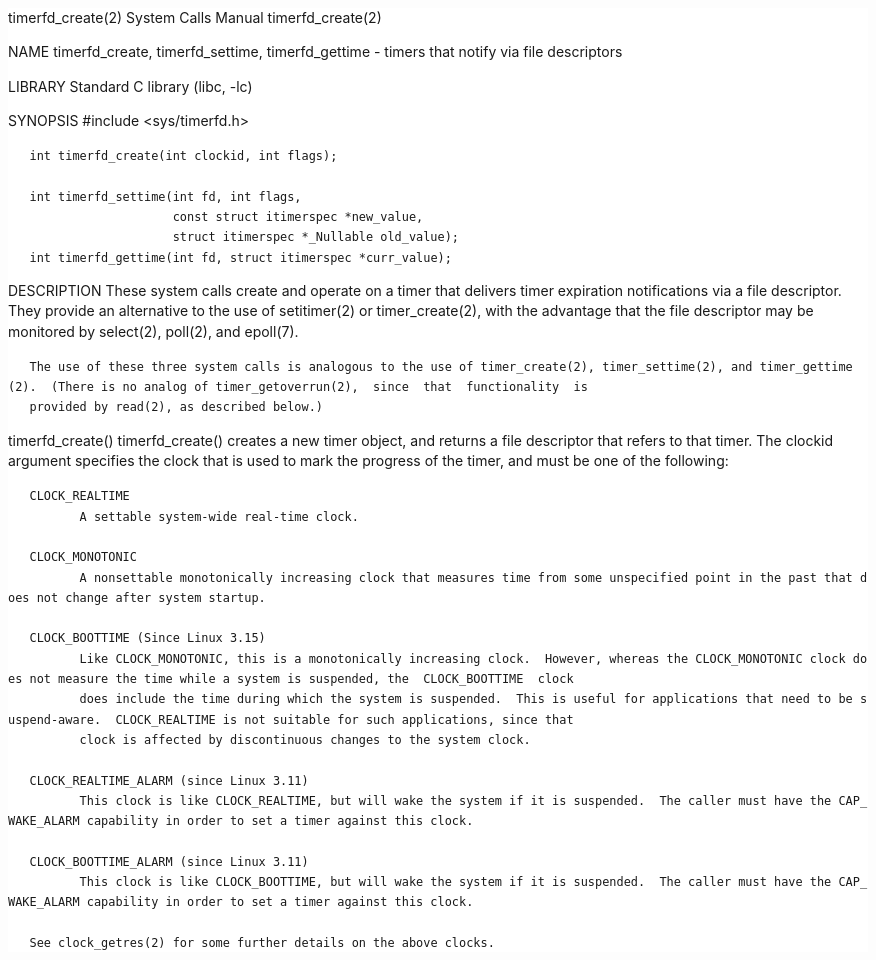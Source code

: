 timerfd_create(2)                                                                           System Calls Manual                                                                           timerfd_create(2)

NAME
       timerfd_create, timerfd_settime, timerfd_gettime - timers that notify via file descriptors

LIBRARY
       Standard C library (libc, -lc)

SYNOPSIS
       #include <sys/timerfd.h>

       int timerfd_create(int clockid, int flags);

       int timerfd_settime(int fd, int flags,
                           const struct itimerspec *new_value,
                           struct itimerspec *_Nullable old_value);
       int timerfd_gettime(int fd, struct itimerspec *curr_value);

DESCRIPTION
       These  system  calls  create  and operate on a timer that delivers timer expiration notifications via a file descriptor.  They provide an alternative to the use of setitimer(2) or timer_create(2),
       with the advantage that the file descriptor may be monitored by select(2), poll(2), and epoll(7).

       The use of these three system calls is analogous to the use of timer_create(2), timer_settime(2), and timer_gettime(2).  (There is no analog of timer_getoverrun(2),  since  that  functionality  is
       provided by read(2), as described below.)

   timerfd_create()
       timerfd_create()  creates a new timer object, and returns a file descriptor that refers to that timer.  The clockid argument specifies the clock that is used to mark the progress of the timer, and
       must be one of the following:

       CLOCK_REALTIME
              A settable system-wide real-time clock.

       CLOCK_MONOTONIC
              A nonsettable monotonically increasing clock that measures time from some unspecified point in the past that does not change after system startup.

       CLOCK_BOOTTIME (Since Linux 3.15)
              Like CLOCK_MONOTONIC, this is a monotonically increasing clock.  However, whereas the CLOCK_MONOTONIC clock does not measure the time while a system is suspended, the  CLOCK_BOOTTIME  clock
              does include the time during which the system is suspended.  This is useful for applications that need to be suspend-aware.  CLOCK_REALTIME is not suitable for such applications, since that
              clock is affected by discontinuous changes to the system clock.

       CLOCK_REALTIME_ALARM (since Linux 3.11)
              This clock is like CLOCK_REALTIME, but will wake the system if it is suspended.  The caller must have the CAP_WAKE_ALARM capability in order to set a timer against this clock.

       CLOCK_BOOTTIME_ALARM (since Linux 3.11)
              This clock is like CLOCK_BOOTTIME, but will wake the system if it is suspended.  The caller must have the CAP_WAKE_ALARM capability in order to set a timer against this clock.

       See clock_getres(2) for some further details on the above clocks.

